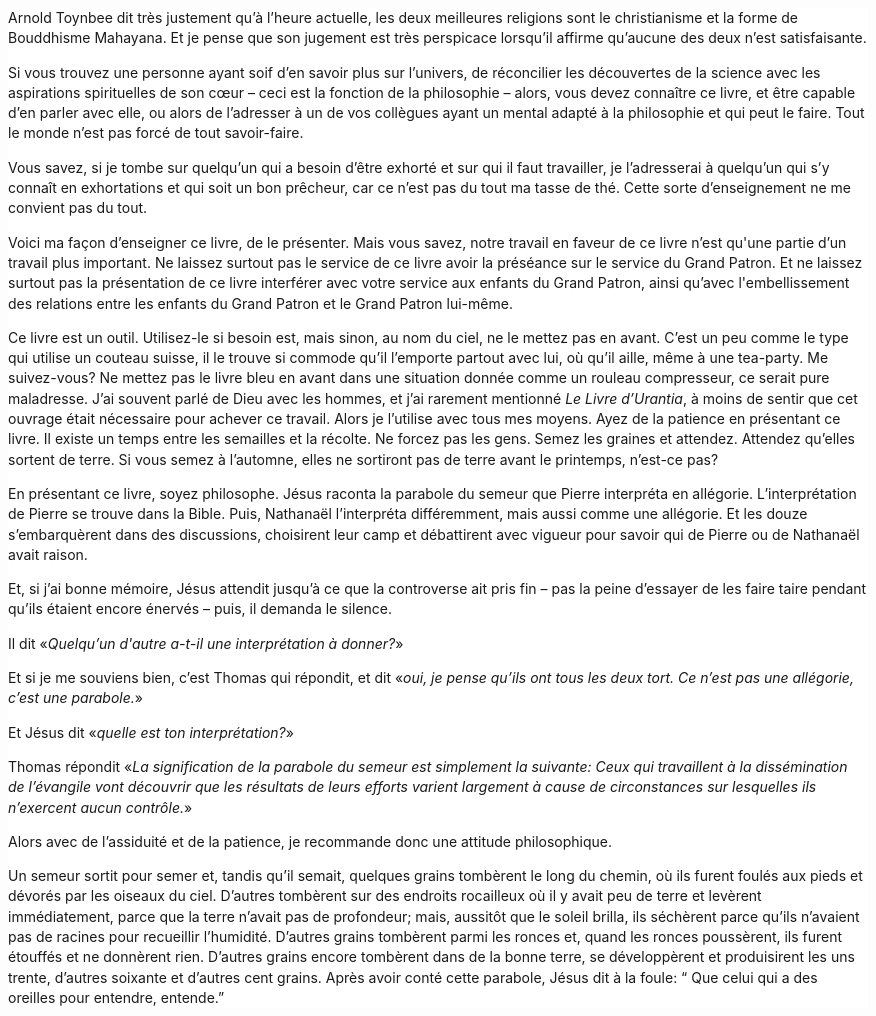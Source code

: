 Arnold Toynbee dit très justement qu’à l’heure actuelle, les deux meilleures religions sont le christianisme et la forme de Bouddhisme Mahayana. Et je pense que son jugement est très perspicace lorsqu’il affirme qu’aucune des deux n’est satisfaisante.

Si vous trouvez une personne ayant soif d’en savoir plus sur l’univers, de réconcilier les découvertes de la science avec les aspirations spirituelles de son cœur – ceci est la fonction de la philosophie – alors, vous devez connaître ce livre, et être capable d’en parler avec elle, ou alors de l’adresser à un de vos collègues ayant un mental adapté à la philosophie et qui peut le faire. Tout le monde n’est pas forcé de tout savoir-faire.

Vous savez, si je tombe sur quelqu’un qui a besoin d’être exhorté et sur qui il faut travailler, je l’adresserai à quelqu’un qui s’y connaît en exhortations et qui soit un bon prêcheur, car ce n’est pas du tout ma tasse de thé. Cette sorte d’enseignement ne me convient pas du tout.

Voici ma façon d’enseigner ce livre, de le présenter. Mais vous savez, notre travail en faveur de ce livre n’est qu'une partie d’un travail plus important. Ne laissez surtout pas le service de ce livre avoir la préséance sur le service du Grand Patron. Et ne laissez surtout pas la présentation de ce livre interférer avec votre service aux enfants du Grand Patron, ainsi qu’avec l'embellissement des relations entre les enfants du Grand Patron et le Grand Patron lui-même.

Ce livre est un outil. Utilisez-le si besoin est, mais sinon, au nom du ciel, ne le mettez pas en avant. C’est un peu comme le type qui utilise un couteau suisse, il le trouve si commode qu’il l’emporte partout avec lui, où qu’il aille, même à une tea-party. Me suivez-vous? Ne mettez pas le livre bleu en avant dans une situation donnée comme un rouleau compresseur, ce serait pure maladresse. J’ai souvent parlé de Dieu avec les hommes, et j’ai rarement mentionné _Le Livre d’Urantia_, à moins de sentir que cet ouvrage était nécessaire pour achever ce travail. Alors je l’utilise avec tous mes moyens. Ayez de la patience en présentant ce livre. Il existe un temps entre les semailles et la récolte. Ne forcez pas les gens. Semez les graines et attendez. Attendez qu’elles sortent de terre. Si vous semez à l’automne, elles ne sortiront pas de terre avant le printemps, n’est-ce pas?

En présentant ce livre, soyez philosophe. Jésus raconta la parabole du semeur que Pierre interpréta en allégorie. L’interprétation de Pierre se trouve dans la Bible. Puis, Nathanaël l’interpréta différemment, mais aussi comme une allégorie. Et les douze s’embarquèrent dans des discussions, choisirent leur camp et débattirent avec vigueur pour savoir qui de Pierre ou de Nathanaël avait raison.

Et, si j’ai bonne mémoire, Jésus attendit jusqu’à ce que la controverse ait pris fin – pas la peine d’essayer de les faire taire pendant qu’ils étaient encore énervés – puis, il demanda le silence.

Il dit «_Quelqu’un d'autre a-t-il une interprétation à donner?_»

Et si je me souviens bien, c’est Thomas qui répondit, et dit «_oui, je pense qu’ils ont tous les deux tort. Ce n’est pas une allégorie, c’est une parabole._»

Et Jésus dit «_quelle est ton interprétation?_»

Thomas répondit «_La signification de la parabole du semeur est simplement la suivante: Ceux qui travaillent à la dissémination de l’évangile vont découvrir que les résultats de leurs efforts varient largement à cause de circonstances sur lesquelles ils n’exercent aucun contrôle._»

Alors avec de l’assiduité et de la patience, je recommande donc une attitude philosophique.

Un semeur sortit pour semer et, tandis qu’il semait, quelques grains tombèrent le long du chemin, où ils furent foulés aux pieds et dévorés par les oiseaux du ciel. D’autres tombèrent sur des endroits rocailleux où il y avait peu de terre et levèrent immédiatement, parce que la terre n’avait pas de profondeur; mais, aussitôt que le soleil brilla, ils séchèrent parce qu’ils n’avaient pas de racines pour recueillir l’humidité. D’autres grains tombèrent parmi les ronces et, quand les ronces poussèrent, ils furent étouffés et ne donnèrent rien. D’autres grains encore tombèrent dans de la bonne terre, se développèrent et produisirent les uns trente, d’autres soixante et d’autres cent grains. Après avoir conté cette parabole, Jésus dit à la foule: “ Que celui qui a des oreilles pour entendre, entende.”
